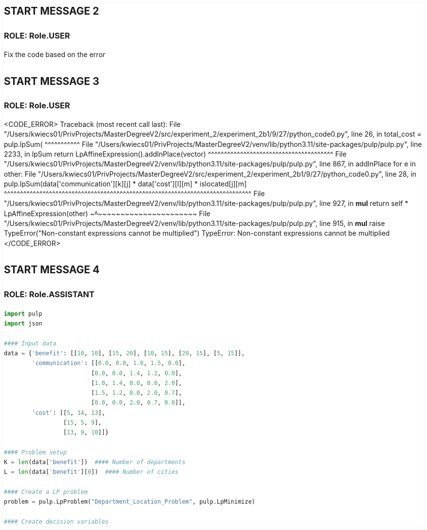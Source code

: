 
## START MESSAGE 2 
### ROLE: Role.USER
Fix the code based on the error

## START MESSAGE 3 
### ROLE: Role.USER
<CODE_ERROR>
Traceback (most recent call last):
  File "/Users/kwiecs01/PrivProjects/MasterDegreeV2/src/experiment_2/experiment_2b1/9/27/python_code0.py", line 26, in <module>
    total_cost = pulp.lpSum(
                 ^^^^^^^^^^^
  File "/Users/kwiecs01/PrivProjects/MasterDegreeV2/venv/lib/python3.11/site-packages/pulp/pulp.py", line 2233, in lpSum
    return LpAffineExpression().addInPlace(vector)
           ^^^^^^^^^^^^^^^^^^^^^^^^^^^^^^^^^^^^^^^
  File "/Users/kwiecs01/PrivProjects/MasterDegreeV2/venv/lib/python3.11/site-packages/pulp/pulp.py", line 867, in addInPlace
    for e in other:
  File "/Users/kwiecs01/PrivProjects/MasterDegreeV2/src/experiment_2/experiment_2b1/9/27/python_code0.py", line 28, in <genexpr>
    pulp.lpSum(data['communication'][k][j] * data['cost'][l][m] * islocated[j][m] 
    ^^^^^^^^^^^^^^^^^^^^^^^^^^^^^^^^^^^^^^^^^^^^^^^^^^^^^^^^^^^^^^^^^^^^^^^^^^^^^
  File "/Users/kwiecs01/PrivProjects/MasterDegreeV2/venv/lib/python3.11/site-packages/pulp/pulp.py", line 927, in __mul__
    return self * LpAffineExpression(other)
           ~~~~~^~~~~~~~~~~~~~~~~~~~~~~~~~~
  File "/Users/kwiecs01/PrivProjects/MasterDegreeV2/venv/lib/python3.11/site-packages/pulp/pulp.py", line 915, in __mul__
    raise TypeError("Non-constant expressions cannot be multiplied")
TypeError: Non-constant expressions cannot be multiplied
</CODE_ERROR>


## START MESSAGE 4 
### ROLE: Role.ASSISTANT
```python
import pulp
import json

#### Input data
data = {'benefit': [[10, 10], [15, 20], [10, 15], [20, 15], [5, 15]], 
        'communication': [[0.0, 0.0, 1.0, 1.5, 0.0], 
                         [0.0, 0.0, 1.4, 1.2, 0.0], 
                         [1.0, 1.4, 0.0, 0.0, 2.0], 
                         [1.5, 1.2, 0.0, 2.0, 0.7], 
                         [0.0, 0.0, 2.0, 0.7, 0.0]], 
        'cost': [[5, 14, 13], 
                 [15, 5, 9], 
                 [13, 9, 10]]}

#### Problem setup
K = len(data['benefit'])  #### Number of departments
L = len(data['benefit'][0])  #### Number of cities

#### Create a LP problem
problem = pulp.LpProblem("Department_Location_Problem", pulp.LpMinimize)

#### Create decision variables
```